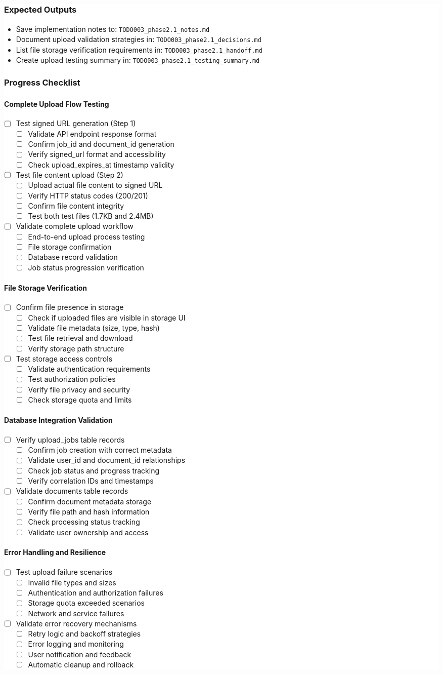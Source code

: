 ### Expected Outputs
- Save implementation notes to: `TODO003_phase2.1_notes.md`
- Document upload validation strategies in: `TODO003_phase2.1_decisions.md`
- List file storage verification requirements in: `TODO003_phase2.1_handoff.md`
- Create upload testing summary in: `TODO003_phase2.1_testing_summary.md`

### Progress Checklist

#### Complete Upload Flow Testing
- [ ] Test signed URL generation (Step 1)
  - [ ] Validate API endpoint response format
  - [ ] Confirm job_id and document_id generation
  - [ ] Verify signed_url format and accessibility
  - [ ] Check upload_expires_at timestamp validity
- [ ] Test file content upload (Step 2)
  - [ ] Upload actual file content to signed URL
  - [ ] Verify HTTP status codes (200/201)
  - [ ] Confirm file content integrity
  - [ ] Test both test files (1.7KB and 2.4MB)
- [ ] Validate complete upload workflow
  - [ ] End-to-end upload process testing
  - [ ] File storage confirmation
  - [ ] Database record validation
  - [ ] Job status progression verification

#### File Storage Verification
- [ ] Confirm file presence in storage
  - [ ] Check if uploaded files are visible in storage UI
  - [ ] Validate file metadata (size, type, hash)
  - [ ] Test file retrieval and download
  - [ ] Verify storage path structure
- [ ] Test storage access controls
  - [ ] Validate authentication requirements
  - [ ] Test authorization policies
  - [ ] Verify file privacy and security
  - [ ] Check storage quota and limits

#### Database Integration Validation
- [ ] Verify upload_jobs table records
  - [ ] Confirm job creation with correct metadata
  - [ ] Validate user_id and document_id relationships
  - [ ] Check job status and progress tracking
  - [ ] Verify correlation IDs and timestamps
- [ ] Validate documents table records
  - [ ] Confirm document metadata storage
  - [ ] Verify file path and hash information
  - [ ] Check processing status tracking
  - [ ] Validate user ownership and access

#### Error Handling and Resilience
- [ ] Test upload failure scenarios
  - [ ] Invalid file types and sizes
  - [ ] Authentication and authorization failures
  - [ ] Storage quota exceeded scenarios
  - [ ] Network and service failures
- [ ] Validate error recovery mechanisms
  - [ ] Retry logic and backoff strategies
  - [ ] Error logging and monitoring
  - [ ] User notification and feedback
  - [ ] Automatic cleanup and rollback
